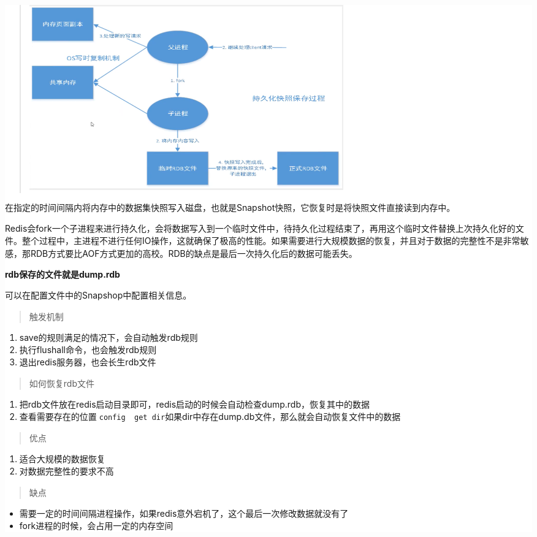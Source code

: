 > <img src="Redis笔记.assets/image-20210623104754217.png" alt="image-20210623104754217" style="zoom: 50%;" />

在指定的时间间隔内将内存中的数据集快照写入磁盘，也就是Snapshot快照，它恢复时是将快照文件直接读到内存中。

Redis会fork一个子进程来进行持久化，会将数据写入到一个临时文件中，待持久化过程结束了，再用这个临时文件替换上次持久化好的文件。整个过程中，主进程不进行任何IO操作，这就确保了极高的性能。如果需要进行大规模数据的恢复，并且对于数据的完整性不是非常敏感，那RDB方式要比AOF方式更加的高校。RDB的缺点是最后一次持久化后的数据可能丢失。

**rdb保存的文件就是dump.rdb**

可以在配置文件中的Snapshop中配置相关信息。

> 触发机制

1. save的规则满足的情况下，会自动触发rdb规则
2. 执行flushall命令，也会触发rdb规则
3. 退出redis服务器，也会长生rdb文件

> 如何恢复rdb文件

1. 把rdb文件放在redis启动目录即可，redis启动的时候会自动检查dump.rdb，恢复其中的数据
2. 查看需要存在的位置 `config  get dir`如果dir中存在dump.db文件，那么就会自动恢复文件中的数据

> 优点

1. 适合大规模的数据恢复
2. 对数据完整性的要求不高

> 缺点

- 需要一定的时间间隔进程操作，如果redis意外宕机了，这个最后一次修改数据就没有了
- fork进程的时候，会占用一定的内存空间
